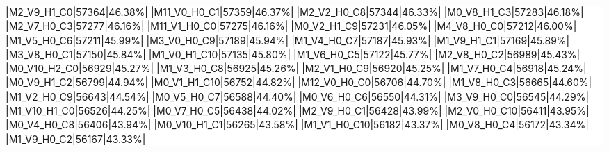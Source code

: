 |M2_V9_H1_C0|57364|46.38%|
|M11_V0_H0_C1|57359|46.37%|
|M2_V2_H0_C8|57344|46.33%|
|M0_V8_H1_C3|57283|46.18%|
|M2_V7_H0_C3|57277|46.16%|
|M11_V1_H0_C0|57275|46.16%|
|M0_V2_H1_C9|57231|46.05%|
|M4_V8_H0_C0|57212|46.00%|
|M1_V5_H0_C6|57211|45.99%|
|M3_V0_H0_C9|57189|45.94%|
|M1_V4_H0_C7|57187|45.93%|
|M1_V9_H1_C1|57169|45.89%|
|M3_V8_H0_C1|57150|45.84%|
|M1_V0_H1_C10|57135|45.80%|
|M1_V6_H0_C5|57122|45.77%|
|M2_V8_H0_C2|56989|45.43%|
|M0_V10_H2_C0|56929|45.27%|
|M1_V3_H0_C8|56925|45.26%|
|M2_V1_H0_C9|56920|45.25%|
|M1_V7_H0_C4|56918|45.24%|
|M0_V9_H1_C2|56799|44.94%|
|M0_V1_H1_C10|56752|44.82%|
|M12_V0_H0_C0|56706|44.70%|
|M1_V8_H0_C3|56665|44.60%|
|M1_V2_H0_C9|56643|44.54%|
|M0_V5_H0_C7|56588|44.40%|
|M0_V6_H0_C6|56550|44.31%|
|M3_V9_H0_C0|56545|44.29%|
|M1_V10_H1_C0|56526|44.25%|
|M0_V7_H0_C5|56438|44.02%|
|M2_V9_H0_C1|56428|43.99%|
|M2_V0_H0_C10|56411|43.95%|
|M0_V4_H0_C8|56406|43.94%|
|M0_V10_H1_C1|56265|43.58%|
|M1_V1_H0_C10|56182|43.37%|
|M0_V8_H0_C4|56172|43.34%|
|M1_V9_H0_C2|56167|43.33%|